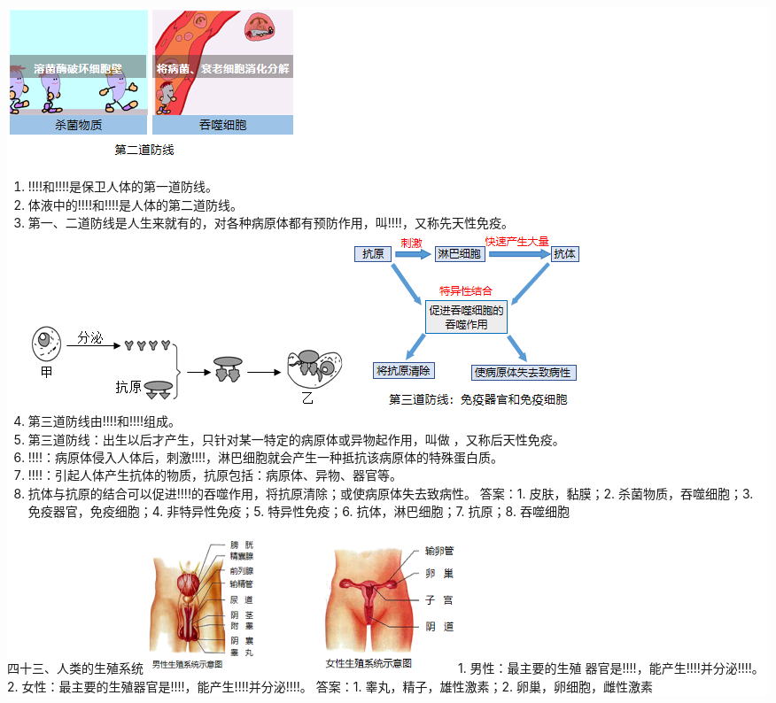 ![第二道防线](./img/第二道防线.png)

1. !!!!和!!!!是保卫人体的第一道防线。
2. 体液中的!!!!和!!!!是人体的第二道防线。
3. 第一、二道防线是人生来就有的，对各种病原体都有预防作用，叫!!!!，又称先天性免疫。
   ![抗体](./img/抗体.png)
   ![第三道防线](./img/第三道防线.png)
4. 第三道防线由!!!!和!!!!组成。
5. 第三道防线：出生以后才产生，只针对某一特定的病原体或异物起作用，叫做 ，又称后天性免疫。
6. !!!!：病原体侵入人体后，刺激!!!!，淋巴细胞就会产生一种抵抗该病原体的特殊蛋白质。
7. !!!!：引起人体产生抗体的物质，抗原包括：病原体、异物、器官等。
8. 抗体与抗原的结合可以促进!!!!的吞噬作用，将抗原清除；或使病原体失去致病性。
   答案：1. 皮肤，黏膜；2. 杀菌物质，吞噬细胞；3. 免疫器官，免疫细胞；4. 非特异性免疫；5. 特异性免疫；6. 抗体，淋巴细胞；7. 抗原；8. 吞噬细胞

四十三、人类的生殖系统
![人类的生殖系统](./img/人类的生殖系统.png)1. 男性：最主要的生殖
器官是!!!!，能产生!!!!并分泌!!!!。 2. 女性：最主要的生殖器官是!!!!，能产生!!!!并分泌!!!!。
答案：1. 睾丸，精子，雄性激素；2. 卵巢，卵细胞，雌性激素

